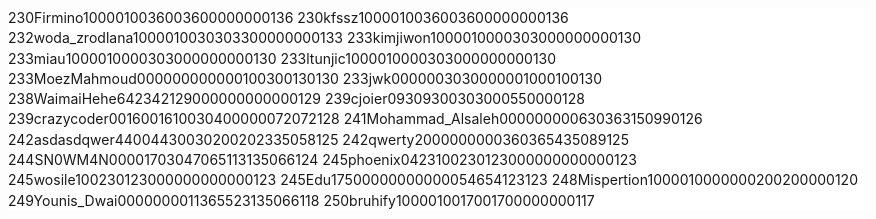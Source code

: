 <tr><td>230</td><td>Firmino</td><td>100</td><td>0</td><td>0</td><th>100</th><td>36</td><td>0</td><td>0</td><th>36</th><td>0</td><td>0</td><td>0</td><th>0</th><td>0</td><td>0</td><td>0</td><th>0</th><th>136</th></tr>
<tr><td>230</td><td>kfssz</td><td>100</td><td>0</td><td>0</td><th>100</th><td>36</td><td>0</td><td>0</td><th>36</th><td>0</td><td>0</td><td>0</td><th>0</th><td>0</td><td>0</td><td>0</td><th>0</th><th>136</th></tr>
<tr><td>232</td><td>woda_zrodlana</td><td>100</td><td>0</td><td>0</td><th>100</th><td>3</td><td>0</td><td>30</td><th>33</th><td>0</td><td>0</td><td>0</td><th>0</th><td>0</td><td>0</td><td>0</td><th>0</th><th>133</th></tr>
<tr><td>233</td><td>kimjiwon</td><td>100</td><td>0</td><td>0</td><th>100</th><td>0</td><td>0</td><td>30</td><th>30</th><td>0</td><td>0</td><td>0</td><th>0</th><td>0</td><td>0</td><td>0</td><th>0</th><th>130</th></tr>
<tr><td>233</td><td>miau</td><td>100</td><td>0</td><td>0</td><th>100</th><td>0</td><td>0</td><td>30</td><th>30</th><td>0</td><td>0</td><td>0</td><th>0</th><td>0</td><td>0</td><td>0</td><th>0</th><th>130</th></tr>
<tr><td>233</td><td>ltunjic</td><td>100</td><td>0</td><td>0</td><th>100</th><td>0</td><td>0</td><td>30</td><th>30</th><td>0</td><td>0</td><td>0</td><th>0</th><td>0</td><td>0</td><td>0</td><th>0</th><th>130</th></tr>
<tr><td>233</td><td>MoezMahmoud</td><td>0</td><td>0</td><td>0</td><th>0</th><td>0</td><td>0</td><td>0</td><th>0</th><td>0</td><td>0</td><td>0</td><th>0</th><td>100</td><td>30</td><td>0</td><th>130</th><th>130</th></tr>
<tr><td>233</td><td>jwk</td><td>0</td><td>0</td><td>0</td><th>0</th><td>0</td><td>0</td><td>30</td><th>30</th><td>0</td><td>0</td><td>0</td><th>0</th><td>0</td><td>100</td><td>0</td><th>100</th><th>130</th></tr>
<tr><td>238</td><td>WaimaiHehe</td><td>64</td><td>23</td><td>42</td><th>129</th><td>0</td><td>0</td><td>0</td><th>0</th><td>0</td><td>0</td><td>0</td><th>0</th><td>0</td><td>0</td><td>0</td><th>0</th><th>129</th></tr>
<tr><td>239</td><td>cjoier</td><td>0</td><td>93</td><td>0</td><th>93</th><td>0</td><td>0</td><td>30</td><th>30</th><td>0</td><td>0</td><td>5</td><th>5</th><td>0</td><td>0</td><td>0</td><th>0</th><th>128</th></tr>
<tr><td>239</td><td>crazycoder00</td><td>16</td><td>0</td><td>0</td><th>16</th><td>10</td><td>0</td><td>30</td><th>40</th><td>0</td><td>0</td><td>0</td><th>0</th><td>0</td><td>72</td><td>0</td><th>72</th><th>128</th></tr>
<tr><td>241</td><td>Mohammad_Alsaleh</td><td>0</td><td>0</td><td>0</td><th>0</th><td>0</td><td>0</td><td>0</td><th>0</th><td>0</td><td>6</td><td>30</td><th>36</th><td>31</td><td>50</td><td>9</td><th>90</th><th>126</th></tr>
<tr><td>242</td><td>asdasdqwer</td><td>44</td><td>0</td><td>0</td><th>44</th><td>3</td><td>0</td><td>0</td><th>3</th><td>0</td><td>20</td><td>0</td><th>20</th><td>23</td><td>35</td><td>0</td><th>58</th><th>125</th></tr>
<tr><td>242</td><td>qwerty2</td><td>0</td><td>0</td><td>0</td><th>0</th><td>0</td><td>0</td><td>0</td><th>0</th><td>0</td><td>36</td><td>0</td><th>36</th><td>54</td><td>35</td><td>0</td><th>89</th><th>125</th></tr>
<tr><td>244</td><td>SN0WM4N</td><td>0</td><td>0</td><td>0</td><th>0</th><td>17</td><td>0</td><td>30</td><th>47</th><td>0</td><td>6</td><td>5</td><th>11</th><td>31</td><td>35</td><td>0</td><th>66</th><th>124</th></tr>
<tr><td>245</td><td>phoenix0423</td><td>100</td><td>23</td><td>0</td><th>123</th><td>0</td><td>0</td><td>0</td><th>0</th><td>0</td><td>0</td><td>0</td><th>0</th><td>0</td><td>0</td><td>0</td><th>0</th><th>123</th></tr>
<tr><td>245</td><td>wosile</td><td>100</td><td>23</td><td>0</td><th>123</th><td>0</td><td>0</td><td>0</td><th>0</th><td>0</td><td>0</td><td>0</td><th>0</th><td>0</td><td>0</td><td>0</td><th>0</th><th>123</th></tr>
<tr><td>245</td><td>Edu175</td><td>0</td><td>0</td><td>0</td><th>0</th><td>0</td><td>0</td><td>0</td><th>0</th><td>0</td><td>0</td><td>0</td><th>0</th><td>54</td><td>65</td><td>4</td><th>123</th><th>123</th></tr>
<tr><td>248</td><td>Mispertion</td><td>100</td><td>0</td><td>0</td><th>100</th><td>0</td><td>0</td><td>0</td><th>0</th><td>0</td><td>20</td><td>0</td><th>20</th><td>0</td><td>0</td><td>0</td><th>0</th><th>120</th></tr>
<tr><td>249</td><td>Younis_Dwai</td><td>0</td><td>0</td><td>0</td><th>0</th><td>0</td><td>0</td><td>0</td><th>0</th><td>11</td><td>36</td><td>5</td><th>52</th><td>31</td><td>35</td><td>0</td><th>66</th><th>118</th></tr>
<tr><td>250</td><td>bruhify</td><td>100</td><td>0</td><td>0</td><th>100</th><td>17</td><td>0</td><td>0</td><th>17</th><td>0</td><td>0</td><td>0</td><th>0</th><td>0</td><td>0</td><td>0</td><th>0</th><th>117</th></tr>